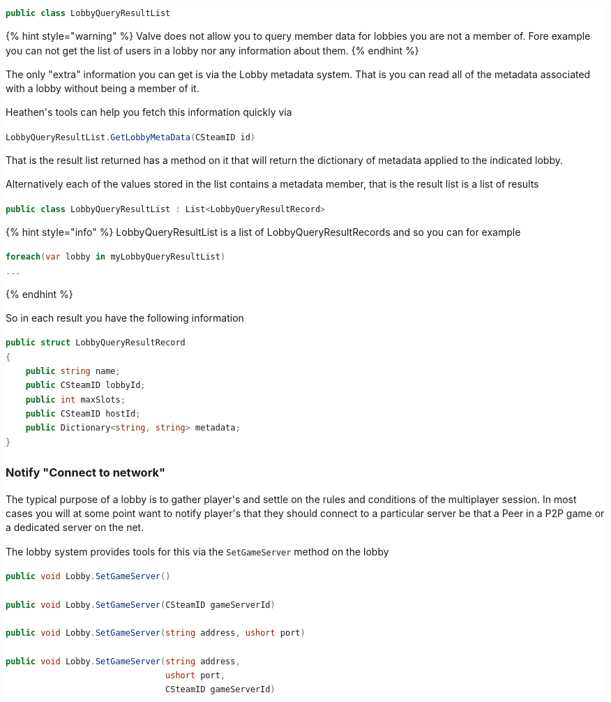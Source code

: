 ```csharp
public class LobbyQueryResultList
```

{% hint style="warning" %}
Valve does not allow you to query member data for lobbies you are not a member of. Fore example you can not get the list of users in a lobby nor any information about them.
{% endhint %}

The only "extra" information you can get is via the Lobby metadata system. That is you can read all of the metadata associated with a lobby without being a member of it.

&#x20;Heathen's tools can help you fetch this information quickly via&#x20;

```csharp
LobbyQueryResultList.GetLobbyMetaData(CSteamID id)
```

That is the result list returned has a method on it that will return the dictionary of metadata applied to the indicated lobby.&#x20;

Alternatively each of the values stored in the list contains a metadata member, that is the result list is a list of results

```csharp
public class LobbyQueryResultList : List<LobbyQueryResultRecord>
```

{% hint style="info" %}
LobbyQueryResultList is a list of LobbyQueryResultRecords and so you can for example

```csharp
foreach(var lobby in myLobbyQueryResultList)
...
```
{% endhint %}

So in each result you have the following information

```csharp
public struct LobbyQueryResultRecord
{
    public string name;
    public CSteamID lobbyId;
    public int maxSlots;
    public CSteamID hostId;
    public Dictionary<string, string> metadata;
}
```

### Notify "Connect to network"

The typical purpose of a lobby is to gather player's and settle on the rules and conditions of the multiplayer session. In most cases you will at some point want to notify player's that they should connect to a particular server be that a Peer in a P2P game or a dedicated server on the net.

The lobby system provides tools for this via the `SetGameServer` method on the lobby

```csharp
public void Lobby.SetGameServer()

public void Lobby.SetGameServer(CSteamID gameServerId)

public void Lobby.SetGameServer(string address, ushort port)

public void Lobby.SetGameServer(string address,
                                ushort port,
                                CSteamID gameServerId)
```
